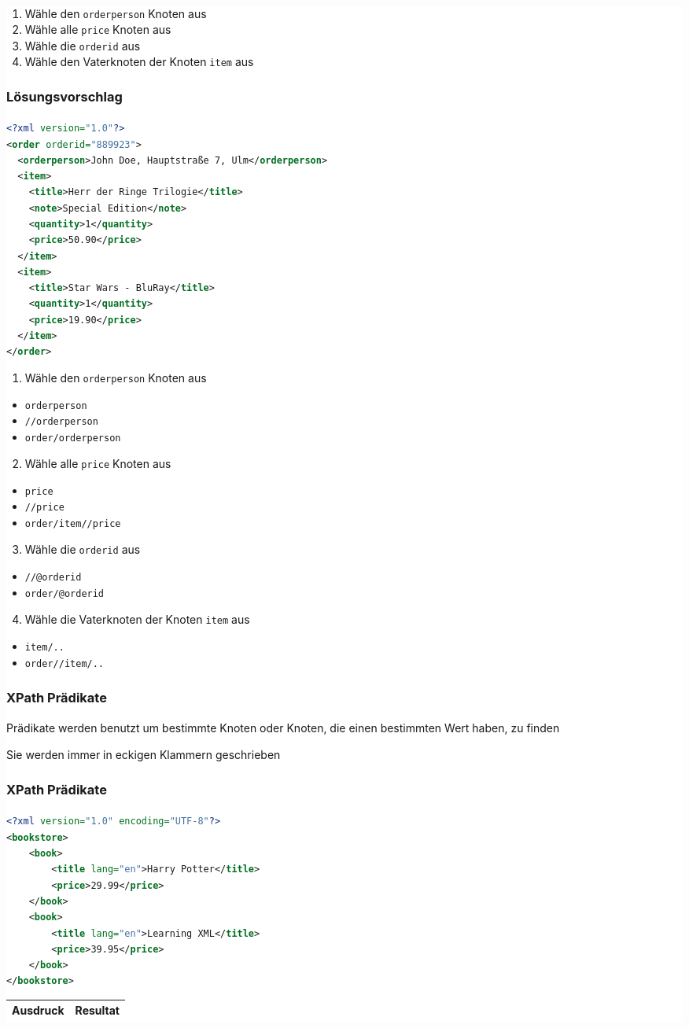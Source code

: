 1. Wähle den `orderperson` Knoten aus
2. Wähle alle `price` Knoten aus
3. Wähle die `orderid` aus
4. Wähle den Vaterknoten der Knoten `item` aus



### Lösungsvorschlag
```xml
<?xml version="1.0"?> 
<order orderid="889923">
  <orderperson>John Doe, Hauptstraße 7, Ulm</orderperson>
  <item>
    <title>Herr der Ringe Trilogie</title>
    <note>Special Edition</note>
    <quantity>1</quantity>
    <price>50.90</price>
  </item>
  <item>
    <title>Star Wars - BluRay</title>
    <quantity>1</quantity>
    <price>19.90</price>
  </item>
</order>
```
1. Wähle den `orderperson` Knoten aus
  * `orderperson`
  * `//orderperson`
  * `order/orderperson`
2. Wähle alle `price` Knoten aus 
  * `price`
  * `//price`
  * `order/item//price`
3. Wähle die `orderid` aus
  * `//@orderid`
  * `order/@orderid`
4. Wähle die Vaterknoten der Knoten `item` aus
  * `item/..`
  * `order//item/..`



### XPath Prädikate
Prädikate werden benutzt um bestimmte Knoten oder Knoten, die einen bestimmten Wert haben, zu finden

Sie werden immer in eckigen Klammern geschrieben



### XPath Prädikate
```xml
<?xml version="1.0" encoding="UTF-8"?>
<bookstore>
    <book>
        <title lang="en">Harry Potter</title>
        <price>29.99</price>
    </book>
    <book>
        <title lang="en">Learning XML</title>
        <price>39.95</price>
    </book>
</bookstore>
```
| Ausdruck                           | Resultat                                                                                                 |
| ---------------------------------- | -------------------------------------------------------------------------------------------------------- |
